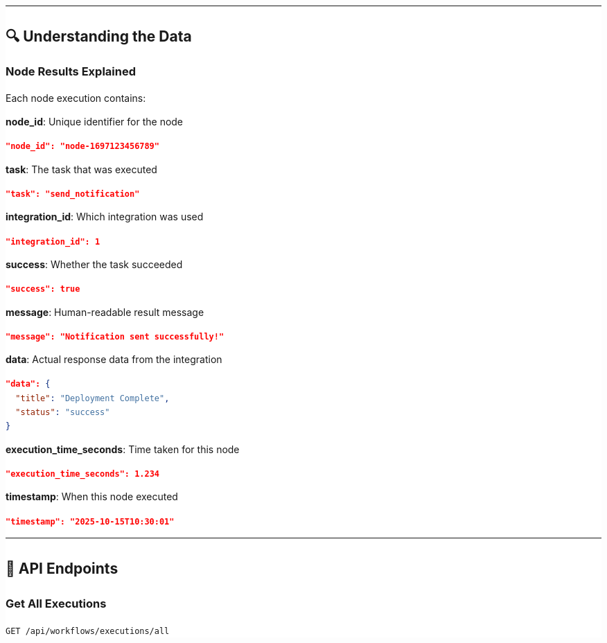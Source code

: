 
---

## 🔍 Understanding the Data

### Node Results Explained

Each node execution contains:

**node_id**: Unique identifier for the node
```json
"node_id": "node-1697123456789"
```

**task**: The task that was executed
```json
"task": "send_notification"
```

**integration_id**: Which integration was used
```json
"integration_id": 1
```

**success**: Whether the task succeeded
```json
"success": true
```

**message**: Human-readable result message
```json
"message": "Notification sent successfully!"
```

**data**: Actual response data from the integration
```json
"data": {
  "title": "Deployment Complete",
  "status": "success"
}
```

**execution_time_seconds**: Time taken for this node
```json
"execution_time_seconds": 1.234
```

**timestamp**: When this node executed
```json
"timestamp": "2025-10-15T10:30:01"
```

---

## 📡 API Endpoints

### Get All Executions
```bash
GET /api/workflows/executions/all
```
